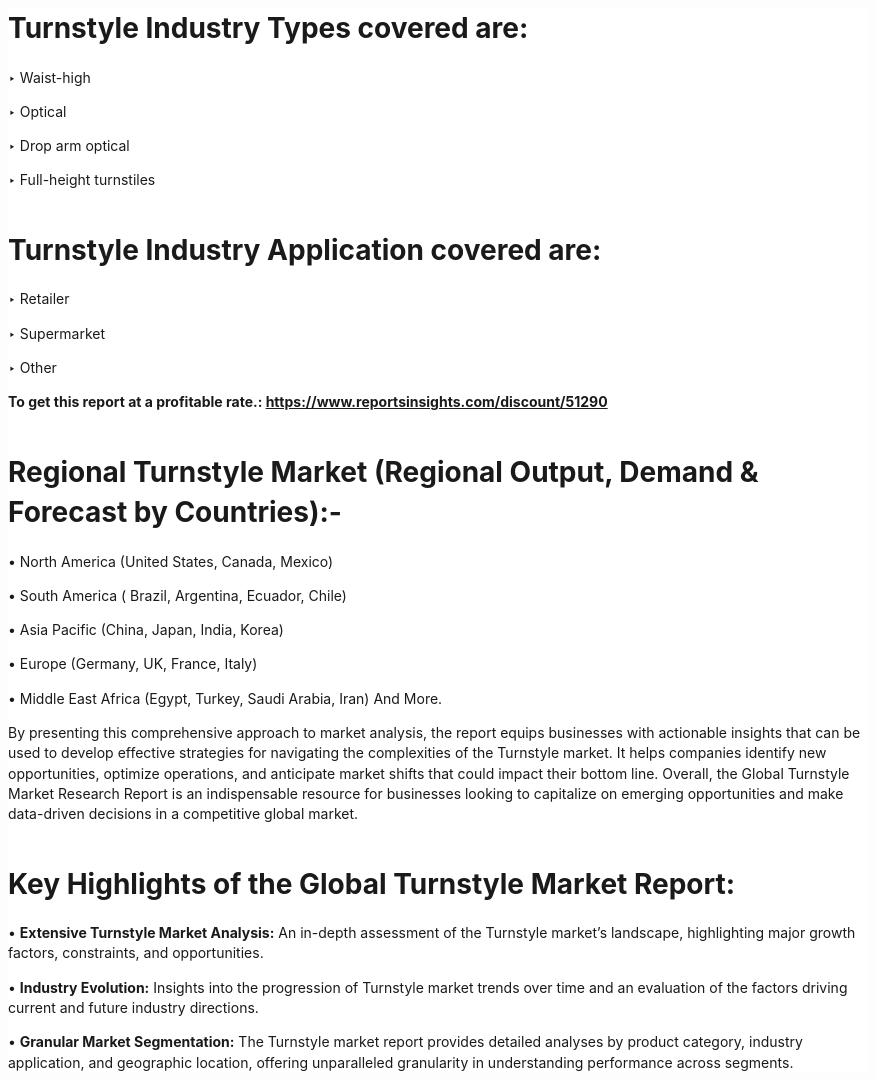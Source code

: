 # <strong>Turnstyle Industry Types covered are:</strong>

‣ Waist-high

‣ Optical

‣ Drop arm optical

‣ Full-height turnstiles

# <strong>Turnstyle Industry Application covered are:</strong>

‣ Retailer

‣ Supermarket

‣ Other

<strong>To get this report at a profitable rate.: <a href=https://www.reportsinsights.com/discount/51290>https://www.reportsinsights.com/discount/51290</a></strong></font>

# <strong>Regional Turnstyle Market (Regional Output, Demand &amp; Forecast by Countries):-</strong>

• North America (United States, Canada, Mexico)

• South America ( Brazil, Argentina, Ecuador, Chile)

• Asia Pacific (China, Japan, India, Korea)

• Europe (Germany, UK, France, Italy)

• Middle East Africa (Egypt, Turkey, Saudi Arabia, Iran) And More.

By presenting this comprehensive approach to market analysis, the report equips businesses with actionable insights that can be used to develop effective strategies for navigating the complexities of the Turnstyle market. It helps companies identify new opportunities, optimize operations, and anticipate market shifts that could impact their bottom line. Overall, the Global Turnstyle Market Research Report is an indispensable resource for businesses looking to capitalize on emerging opportunities and make data-driven decisions in a competitive global market.

# <strong>Key Highlights of the Global Turnstyle Market Report:</strong>

• <strong>Extensive Turnstyle Market Analysis:</strong> An in-depth assessment of the Turnstyle market’s landscape, highlighting major growth factors, constraints, and opportunities.

• <strong>Industry Evolution:</strong> Insights into the progression of Turnstyle market trends over time and an evaluation of the factors driving current and future industry directions.

• <strong>Granular Market Segmentation:</strong> The Turnstyle market report provides detailed analyses by product category, industry application, and geographic location, offering unparalleled granularity in understanding performance across segments.
